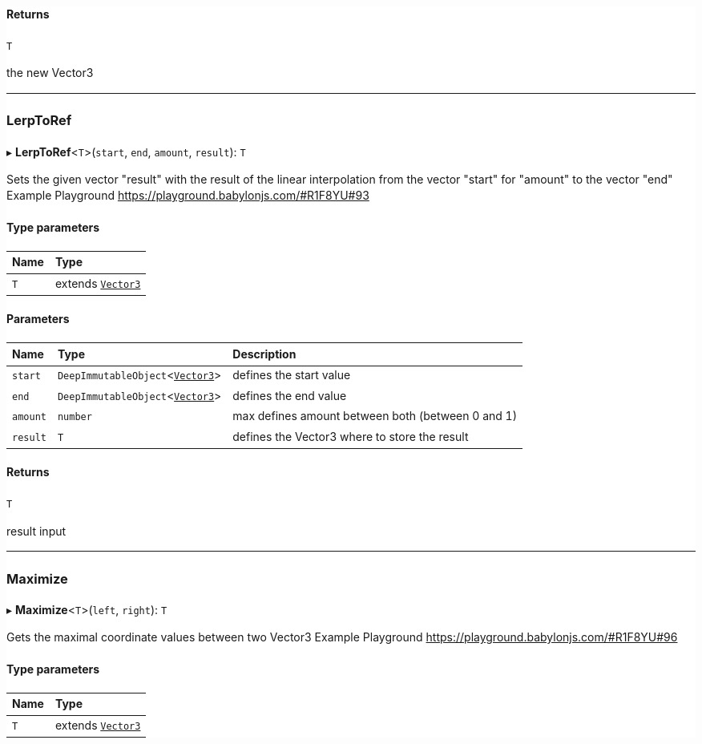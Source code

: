 #### Returns

`T`

the new Vector3

___

### LerpToRef

▸ **LerpToRef**\<`T`\>(`start`, `end`, `amount`, `result`): `T`

Sets the given vector "result" with the result of the linear interpolation from the vector "start" for "amount" to the vector "end"
Example Playground https://playground.babylonjs.com/#R1F8YU#93

#### Type parameters

| Name | Type |
| :------ | :------ |
| `T` | extends [`Vector3`](Vector3.md) |

#### Parameters

| Name | Type | Description |
| :------ | :------ | :------ |
| `start` | `DeepImmutableObject`\<[`Vector3`](Vector3.md)\> | defines the start value |
| `end` | `DeepImmutableObject`\<[`Vector3`](Vector3.md)\> | defines the end value |
| `amount` | `number` | max defines amount between both (between 0 and 1) |
| `result` | `T` | defines the Vector3 where to store the result |

#### Returns

`T`

result input

___

### Maximize

▸ **Maximize**\<`T`\>(`left`, `right`): `T`

Gets the maximal coordinate values between two Vector3
Example Playground https://playground.babylonjs.com/#R1F8YU#96

#### Type parameters

| Name | Type |
| :------ | :------ |
| `T` | extends [`Vector3`](Vector3.md) |
